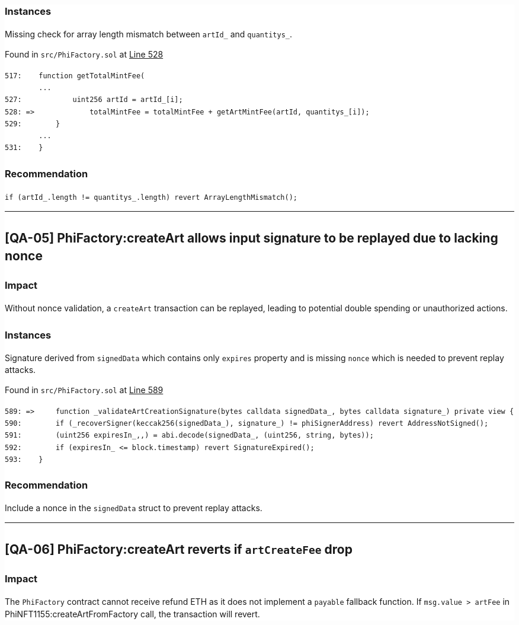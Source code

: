 ### Instances
Missing check for array length mismatch between `artId_` and `quantitys_`.
  
  Found in `src/PhiFactory.sol` at [Line 528](https://github.com/code-423n4/2024-08-phi/blob/main/src/PhiFactory.sol#L528)
  
  ```solidity
  517:    function getTotalMintFee(
          ...
  527:            uint256 artId = artId_[i];
  528: =>             totalMintFee = totalMintFee + getArtMintFee(artId, quantitys_[i]); 
  529:        }
          ...
  531:    }
  ```

### Recommendation
```solidity
if (artId_.length != quantitys_.length) revert ArrayLengthMismatch();
```

---

## [QA-05] PhiFactory:createArt allows input signature to be replayed due to lacking nonce
### Impact
Without nonce validation, a `createArt` transaction can be replayed, leading to potential double spending or unauthorized actions.

### Instances
Signature derived from `signedData` which contains only `expires` property and is missing `nonce` which is needed to prevent replay attacks.
  
  Found in `src/PhiFactory.sol` at [Line 589](https://github.com/code-423n4/2024-08-phi/blob/main/src/PhiFactory.sol#L589)
  
  ```solidity
  589: =>     function _validateArtCreationSignature(bytes calldata signedData_, bytes calldata signature_) private view {
  590:        if (_recoverSigner(keccak256(signedData_), signature_) != phiSignerAddress) revert AddressNotSigned();
  591:        (uint256 expiresIn_,,) = abi.decode(signedData_, (uint256, string, bytes));
  592:        if (expiresIn_ <= block.timestamp) revert SignatureExpired();
  593:    }
  ```

### Recommendation
Include a nonce in the `signedData` struct to prevent replay attacks.

---

## [QA-06] PhiFactory:createArt reverts if `artCreateFee` drop
### Impact
The `PhiFactory` contract cannot receive refund ETH as it does not implement a `payable` fallback function. If `msg.value > artFee` in PhiNFT1155:createArtFromFactory call, the transaction will revert.

